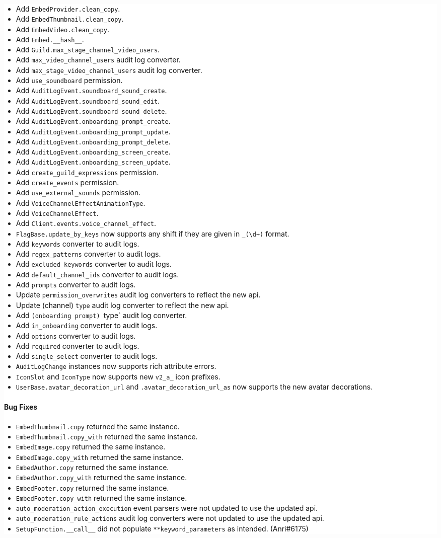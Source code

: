 - Add `EmbedProvider.clean_copy`.
- Add `EmbedThumbnail.clean_copy`.
- Add `EmbedVideo.clean_copy`.
- Add `Embed.__hash__`.
- Add `Guild.max_stage_channel_video_users`.
- Add `max_video_channel_users` audit log converter.
- Add `max_stage_video_channel_users` audit log converter.
- Add `use_soundboard` permission.
- Add `AuditLogEvent.soundboard_sound_create`.
- Add `AuditLogEvent.soundboard_sound_edit`.
- Add `AuditLogEvent.soundboard_sound_delete`.
- Add `AuditLogEvent.onboarding_prompt_create`.
- Add `AuditLogEvent.onboarding_prompt_update`.
- Add `AuditLogEvent.onboarding_prompt_delete`.
- Add `AuditLogEvent.onboarding_screen_create`.
- Add `AuditLogEvent.onboarding_screen_update`.
- Add `create_guild_expressions` permission.
- Add `create_events` permission.
- Add `use_external_sounds` permission.
- Add `VoiceChannelEffectAnimationType`.
- Add `VoiceChannelEffect`.
- Add `Client.events.voice_channel_effect`.
- `FlagBase.update_by_keys` now supports any shift if they are given in `_(\d+)` format.
- Add `keywords` converter to audit logs.
- Add `regex_patterns` converter to audit logs.
- Add `excluded_keywords` converter to audit logs.
- Add `default_channel_ids` converter to audit logs.
- Add `prompts` converter to audit logs.
- Update `permission_overwrites` audit log converters to reflect the new api.
- Update (channel) `type` audit log converter to reflect the new api.
- Add `(onboarding prompt) `type` audit log converter.
- Add `in_onboarding` converter to audit logs.
- Add `options` converter to audit logs.
- Add `required` converter to audit logs.
- Add `single_select` converter to audit logs.
- `AuditLogChange` instances now supports rich attribute errors.
- `IconSlot` and `IconType` now supports new `v2_a_` icon prefixes.
- `UserBase.avatar_decoration_url` and `.avatar_decoration_url_as` now supports the new avatar decorations.

#### Bug Fixes

- `EmbedThumbnail.copy` returned the same instance.
- `EmbedThumbnail.copy_with` returned the same instance.
- `EmbedImage.copy` returned the same instance.
- `EmbedImage.copy_with` returned the same instance.
- `EmbedAuthor.copy` returned the same instance.
- `EmbedAuthor.copy_with` returned the same instance.
- `EmbedFooter.copy` returned the same instance.
- `EmbedFooter.copy_with` returned the same instance.
- `auto_moderation_action_execution` event parsers were not updated to use the updated api.
- `auto_moderation_rule_actions` audit log converters were not updated to use the updated api.
- `SetupFunction.__call__` did not populate `**keyword_parameters` as intended. (Anri#6175)

